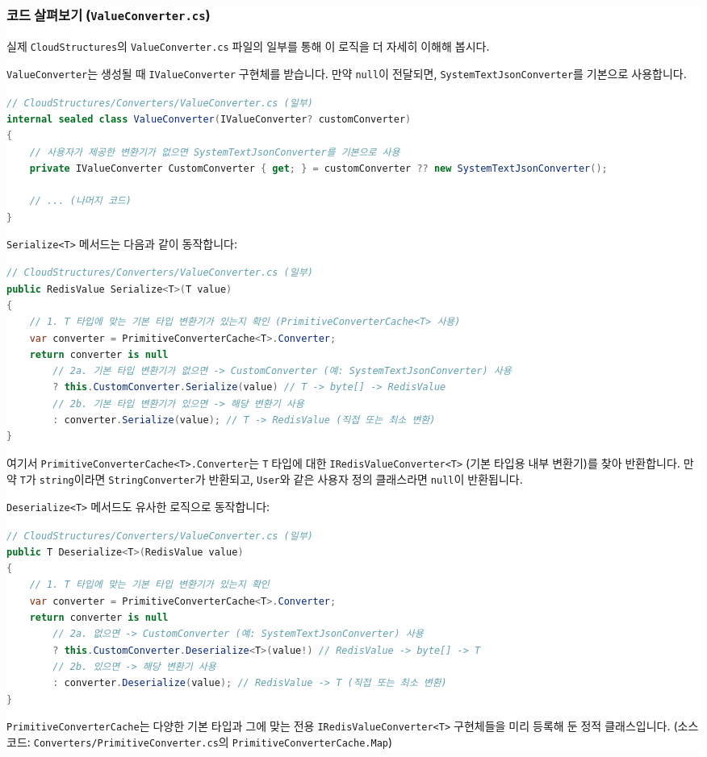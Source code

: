 ### 코드 살펴보기 (`ValueConverter.cs`)

실제 `CloudStructures`의 `ValueConverter.cs` 파일의 일부를 통해 이 로직을 더 자세히 이해해 봅시다.

`ValueConverter`는 생성될 때 `IValueConverter` 구현체를 받습니다. 만약 `null`이 전달되면, `SystemTextJsonConverter`를 기본으로 사용합니다.

```csharp
// CloudStructures/Converters/ValueConverter.cs (일부)
internal sealed class ValueConverter(IValueConverter? customConverter)
{
    // 사용자가 제공한 변환기가 없으면 SystemTextJsonConverter를 기본으로 사용
    private IValueConverter CustomConverter { get; } = customConverter ?? new SystemTextJsonConverter();

    // ... (나머지 코드)
}
```

`Serialize<T>` 메서드는 다음과 같이 동작합니다:

```csharp
// CloudStructures/Converters/ValueConverter.cs (일부)
public RedisValue Serialize<T>(T value)
{
    // 1. T 타입에 맞는 기본 타입 변환기가 있는지 확인 (PrimitiveConverterCache<T> 사용)
    var converter = PrimitiveConverterCache<T>.Converter;
    return converter is null
        // 2a. 기본 타입 변환기가 없으면 -> CustomConverter (예: SystemTextJsonConverter) 사용
        ? this.CustomConverter.Serialize(value) // T -> byte[] -> RedisValue
        // 2b. 기본 타입 변환기가 있으면 -> 해당 변환기 사용
        : converter.Serialize(value); // T -> RedisValue (직접 또는 최소 변환)
}
```
여기서 `PrimitiveConverterCache<T>.Converter`는 `T` 타입에 대한 `IRedisValueConverter<T>` (기본 타입용 내부 변환기)를 찾아 반환합니다. 만약 `T`가 `string`이라면 `StringConverter`가 반환되고, `User`와 같은 사용자 정의 클래스라면 `null`이 반환됩니다.

`Deserialize<T>` 메서드도 유사한 로직으로 동작합니다:

```csharp
// CloudStructures/Converters/ValueConverter.cs (일부)
public T Deserialize<T>(RedisValue value)
{
    // 1. T 타입에 맞는 기본 타입 변환기가 있는지 확인
    var converter = PrimitiveConverterCache<T>.Converter;
    return converter is null
        // 2a. 없으면 -> CustomConverter (예: SystemTextJsonConverter) 사용
        ? this.CustomConverter.Deserialize<T>(value!) // RedisValue -> byte[] -> T
        // 2b. 있으면 -> 해당 변환기 사용
        : converter.Deserialize(value); // RedisValue -> T (직접 또는 최소 변환)
}
```

`PrimitiveConverterCache`는 다양한 기본 타입과 그에 맞는 전용 `IRedisValueConverter<T>` 구현체들을 미리 등록해 둔 정적 클래스입니다. (소스코드: `Converters/PrimitiveConverter.cs`의 `PrimitiveConverterCache.Map`)
